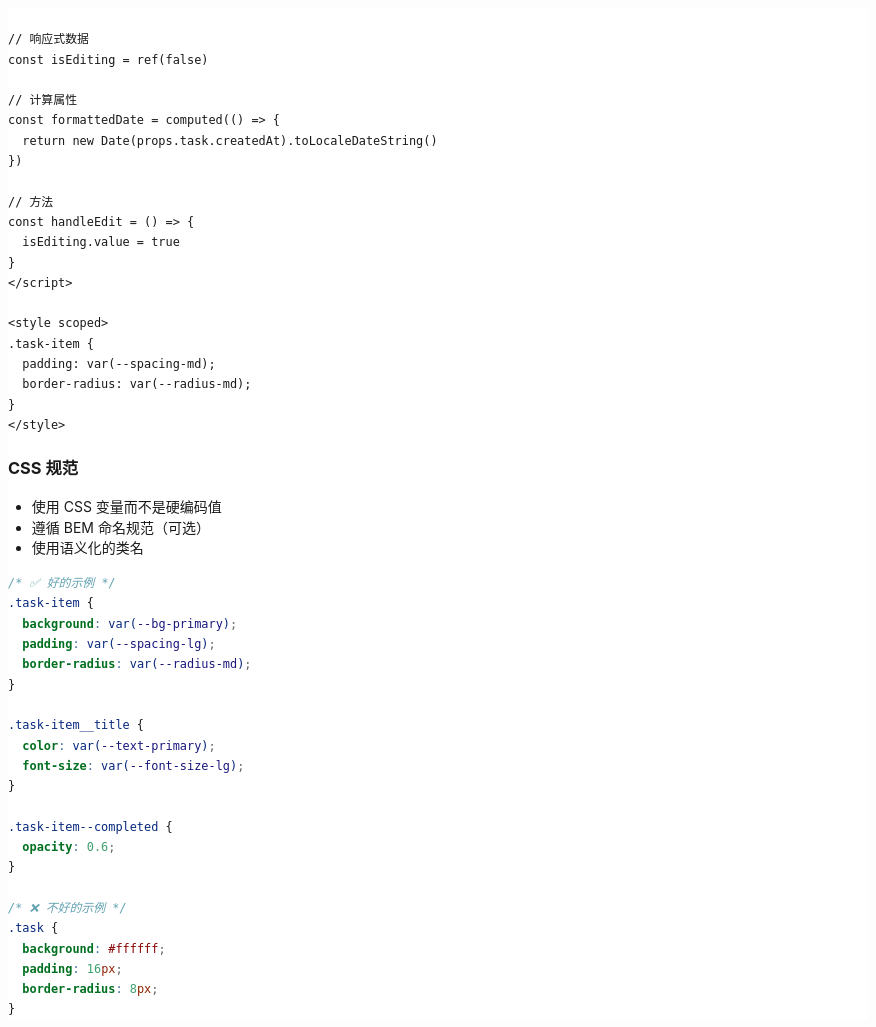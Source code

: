 ```vue

// 响应式数据
const isEditing = ref(false)

// 计算属性
const formattedDate = computed(() => {
  return new Date(props.task.createdAt).toLocaleDateString()
})

// 方法
const handleEdit = () => {
  isEditing.value = true
}
</script>

<style scoped>
.task-item {
  padding: var(--spacing-md);
  border-radius: var(--radius-md);
}
</style>
```

### CSS 规范

- 使用 CSS 变量而不是硬编码值
- 遵循 BEM 命名规范（可选）
- 使用语义化的类名

```css
/* ✅ 好的示例 */
.task-item {
  background: var(--bg-primary);
  padding: var(--spacing-lg);
  border-radius: var(--radius-md);
}

.task-item__title {
  color: var(--text-primary);
  font-size: var(--font-size-lg);
}

.task-item--completed {
  opacity: 0.6;
}

/* ❌ 不好的示例 */
.task {
  background: #ffffff;
  padding: 16px;
  border-radius: 8px;
}
```
